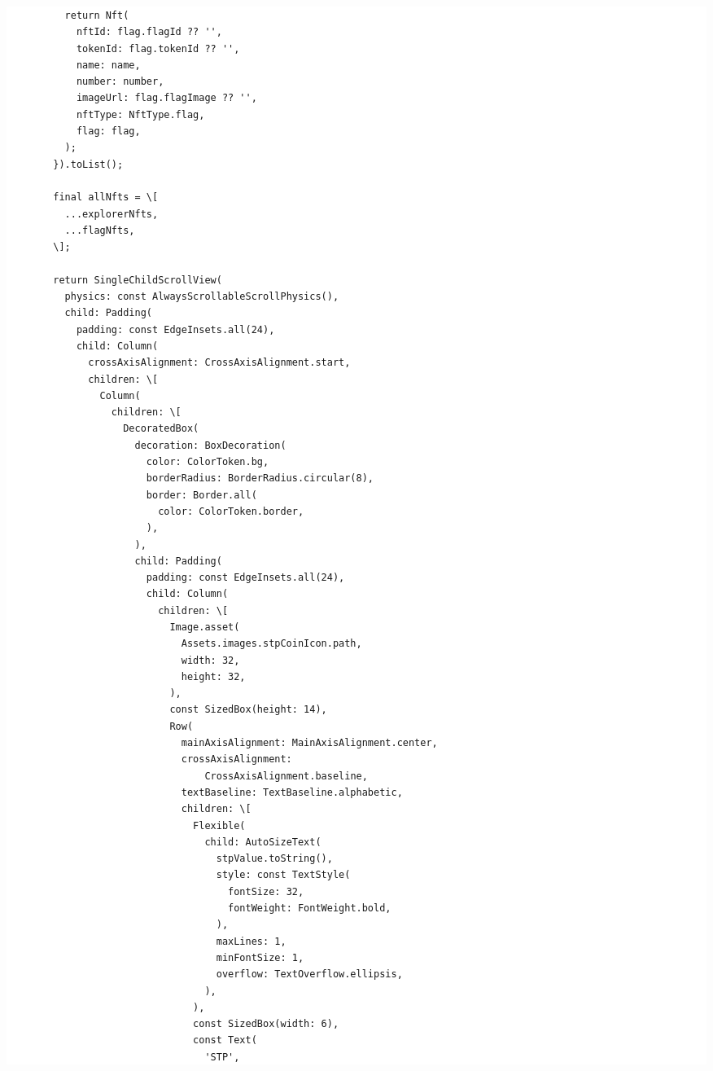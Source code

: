               return Nft(
                nftId: flag.flagId ?? '',
                tokenId: flag.tokenId ?? '',
                name: name,
                number: number,
                imageUrl: flag.flagImage ?? '',
                nftType: NftType.flag,
                flag: flag,
              );
            }).toList();

            final allNfts = \[
              ...explorerNfts,
              ...flagNfts,
            \];

            return SingleChildScrollView(
              physics: const AlwaysScrollableScrollPhysics(),
              child: Padding(
                padding: const EdgeInsets.all(24),
                child: Column(
                  crossAxisAlignment: CrossAxisAlignment.start,
                  children: \[
                    Column(
                      children: \[
                        DecoratedBox(
                          decoration: BoxDecoration(
                            color: ColorToken.bg,
                            borderRadius: BorderRadius.circular(8),
                            border: Border.all(
                              color: ColorToken.border,
                            ),
                          ),
                          child: Padding(
                            padding: const EdgeInsets.all(24),
                            child: Column(
                              children: \[
                                Image.asset(
                                  Assets.images.stpCoinIcon.path,
                                  width: 32,
                                  height: 32,
                                ),
                                const SizedBox(height: 14),
                                Row(
                                  mainAxisAlignment: MainAxisAlignment.center,
                                  crossAxisAlignment:
                                      CrossAxisAlignment.baseline,
                                  textBaseline: TextBaseline.alphabetic,
                                  children: \[
                                    Flexible(
                                      child: AutoSizeText(
                                        stpValue.toString(),
                                        style: const TextStyle(
                                          fontSize: 32,
                                          fontWeight: FontWeight.bold,
                                        ),
                                        maxLines: 1,
                                        minFontSize: 1,
                                        overflow: TextOverflow.ellipsis,
                                      ),
                                    ),
                                    const SizedBox(width: 6),
                                    const Text(
                                      'STP',